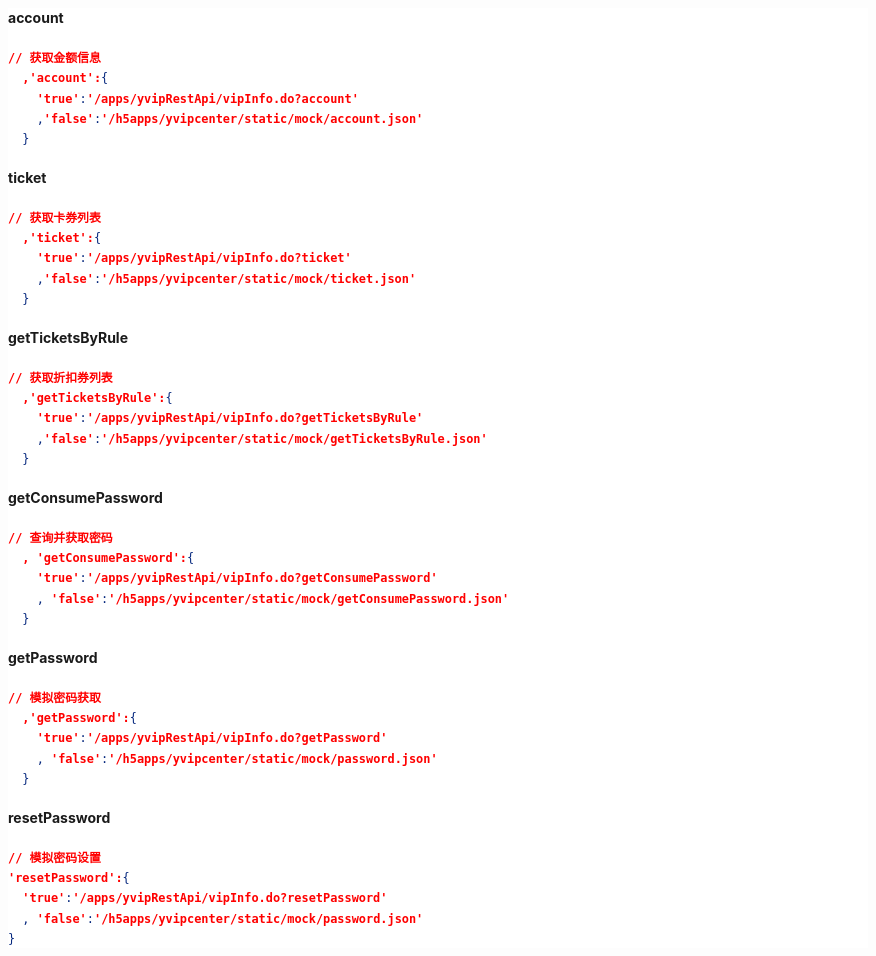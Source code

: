 #### account

```json
// 获取金额信息
  ,'account':{
    'true':'/apps/yvipRestApi/vipInfo.do?account'
    ,'false':'/h5apps/yvipcenter/static/mock/account.json'
  }
```

#### ticket

```json
// 获取卡券列表
  ,'ticket':{
    'true':'/apps/yvipRestApi/vipInfo.do?ticket'
    ,'false':'/h5apps/yvipcenter/static/mock/ticket.json'
  }
```

#### getTicketsByRule

```json
// 获取折扣券列表
  ,'getTicketsByRule':{
    'true':'/apps/yvipRestApi/vipInfo.do?getTicketsByRule'
    ,'false':'/h5apps/yvipcenter/static/mock/getTicketsByRule.json'
  }
```

#### getConsumePassword

```json
// 查询并获取密码
  , 'getConsumePassword':{
    'true':'/apps/yvipRestApi/vipInfo.do?getConsumePassword'
    , 'false':'/h5apps/yvipcenter/static/mock/getConsumePassword.json'
  }
```

#### getPassword

```json
// 模拟密码获取
  ,'getPassword':{
    'true':'/apps/yvipRestApi/vipInfo.do?getPassword'
    , 'false':'/h5apps/yvipcenter/static/mock/password.json'
  }
```
  
#### resetPassword

```json
// 模拟密码设置
'resetPassword':{
  'true':'/apps/yvipRestApi/vipInfo.do?resetPassword'
  , 'false':'/h5apps/yvipcenter/static/mock/password.json'
}
```

